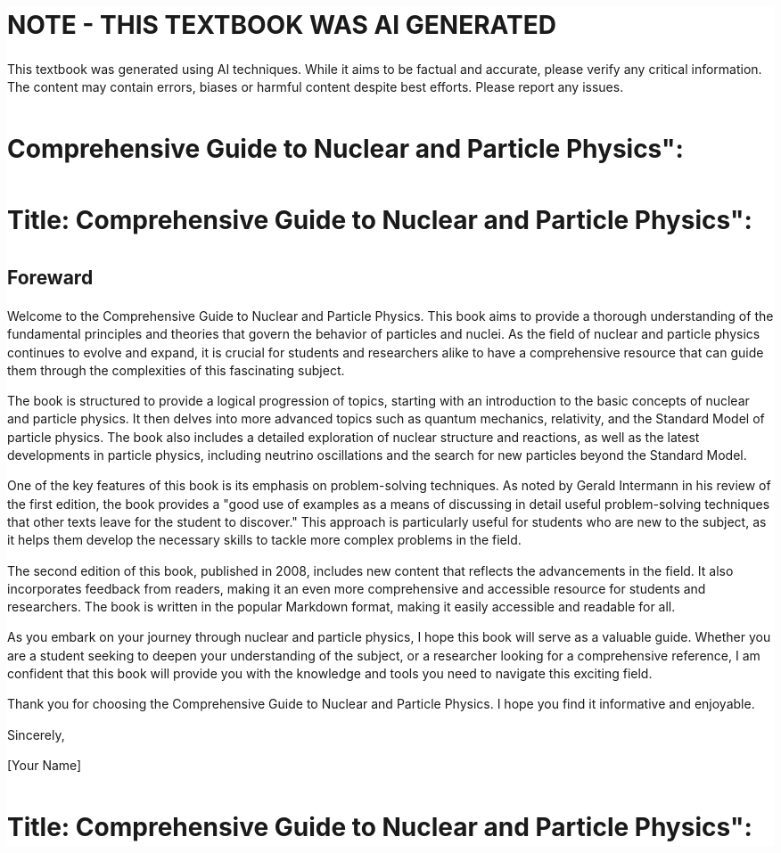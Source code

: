 # NOTE - THIS TEXTBOOK WAS AI GENERATED

This textbook was generated using AI techniques. While it aims to be factual and accurate, please verify any critical information. The content may contain errors, biases or harmful content despite best efforts. Please report any issues.

# Comprehensive Guide to Nuclear and Particle Physics":


# Title: Comprehensive Guide to Nuclear and Particle Physics":

## Foreward

Welcome to the Comprehensive Guide to Nuclear and Particle Physics. This book aims to provide a thorough understanding of the fundamental principles and theories that govern the behavior of particles and nuclei. As the field of nuclear and particle physics continues to evolve and expand, it is crucial for students and researchers alike to have a comprehensive resource that can guide them through the complexities of this fascinating subject.

The book is structured to provide a logical progression of topics, starting with an introduction to the basic concepts of nuclear and particle physics. It then delves into more advanced topics such as quantum mechanics, relativity, and the Standard Model of particle physics. The book also includes a detailed exploration of nuclear structure and reactions, as well as the latest developments in particle physics, including neutrino oscillations and the search for new particles beyond the Standard Model.

One of the key features of this book is its emphasis on problem-solving techniques. As noted by Gerald Intermann in his review of the first edition, the book provides a "good use of examples as a means of discussing in detail useful problem-solving techniques that other texts leave for the student to discover." This approach is particularly useful for students who are new to the subject, as it helps them develop the necessary skills to tackle more complex problems in the field.

The second edition of this book, published in 2008, includes new content that reflects the advancements in the field. It also incorporates feedback from readers, making it an even more comprehensive and accessible resource for students and researchers. The book is written in the popular Markdown format, making it easily accessible and readable for all.

As you embark on your journey through nuclear and particle physics, I hope this book will serve as a valuable guide. Whether you are a student seeking to deepen your understanding of the subject, or a researcher looking for a comprehensive reference, I am confident that this book will provide you with the knowledge and tools you need to navigate this exciting field.

Thank you for choosing the Comprehensive Guide to Nuclear and Particle Physics. I hope you find it informative and enjoyable.

Sincerely,

[Your Name]


# Title: Comprehensive Guide to Nuclear and Particle Physics":
